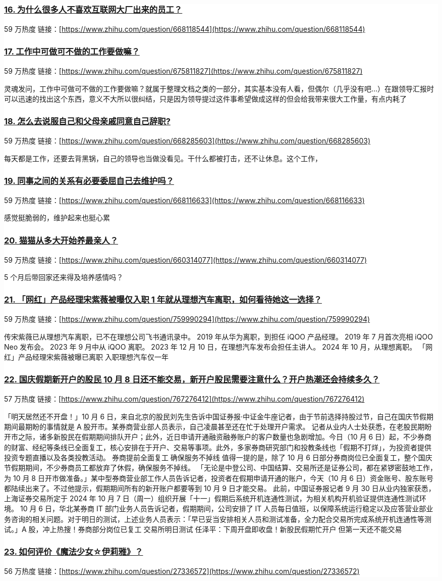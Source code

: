 ### [16. 为什么很多人不喜欢互联网大厂出来的员工？](https://www.zhihu.com/question/668118544)
59 万热度 链接：[https://www.zhihu.com/question/668118544](https://www.zhihu.com/question/668118544)



### [17. 工作中可做可不做的工作要做嘛？](https://www.zhihu.com/question/675811827)
59 万热度 链接：[https://www.zhihu.com/question/675811827](https://www.zhihu.com/question/675811827)

灵魂发问，工作中可做可不做的工作要做嘛？就属于整理文档之类的一部分，其实基本没有人看，但偶尔（几乎没有吧…）在跟领导汇报时可以迅速的找出这个东西，意义不大所以很纠结，只是因为领导提过这件事希望做成这样的但会给我带来很大工作量，有点内耗了

### [18. 怎么去说服自己和父母亲戚同意自己辞职?](https://www.zhihu.com/question/668285603)
59 万热度 链接：[https://www.zhihu.com/question/668285603](https://www.zhihu.com/question/668285603)

每天都是工作，还要去背黑锅，自己的领导也当做没看见。干什么都被打击，还不让休息。这个工作，

### [19. 同事之间的关系有必要委屈自己去维护吗？](https://www.zhihu.com/question/668116633)
59 万热度 链接：[https://www.zhihu.com/question/668116633](https://www.zhihu.com/question/668116633)

感觉挺脆弱的，维护起来也挺心累

### [20. 猫猫从多大开始养最亲人？](https://www.zhihu.com/question/660314077)
59 万热度 链接：[https://www.zhihu.com/question/660314077](https://www.zhihu.com/question/660314077)

5 个月后带回家还来得及培养感情吗？

### [21. 「网红」产品经理宋紫薇被曝仅入职 1 年就从理想汽车离职，如何看待她这一选择？](https://www.zhihu.com/question/759990294)
59 万热度 链接：[https://www.zhihu.com/question/759990294](https://www.zhihu.com/question/759990294)

传宋紫薇已从理想汽车离职，已不在理想公司飞书通讯录中。 2019 年从华为离职，到担任 iQOO 产品经理。 2019 年 7 月首次亮相 iQOO Neo 发布会。 2023 年 9 月中从 iQOO 离职。 2023 年 12 月 10 日，在理想汽车发布会担任主讲人。 2024 年 10 月，从理想离职。 「网红」产品经理宋紫薇被曝已离职 入职理想汽车仅一年

### [22. 国庆假期新开户的股民 10 月 8 日还不能交易，新开户股民需要注意什么？开户热潮还会持续多久？](https://www.zhihu.com/question/767276412)
57 万热度 链接：[https://www.zhihu.com/question/767276412](https://www.zhihu.com/question/767276412)

「明天居然还不开盘！」10 月 6 日，来自北京的股民刘先生告诉中国证券报·中证金牛座记者，由于节前选择持股过节，自己在国庆节假期期间最期盼的事情就是 A 股开市。某券商营业部人员表示，自己凌晨甚至还在忙于处理开户需求。 记者从业内人士处获悉，在老股民期盼开市之际，诸多新股民在假期期间排队开户；此外，近日申请开通融资融券账户的客户数量也急剧增加。今日（10 月 6 日）起，不少券商的财富、经纪等条线已全面复工，核心安排在于开户、交易等事项。此外，多家券商研究部门和投教条线也「假期不打烊」，为投资者提供投资专题直播以及各类投教活动。 券商提前全面复工 确保服务不掉线 值得一提的是，除了 10 月 6 日部分券商岗位已全面复工，整个国庆节假期期间，不少券商员工都放弃了休假，确保服务不掉线。 「无论是中登公司、中国结算、交易所还是证券公司，都在紧锣密鼓地工作，为 10 月 8 日开市做准备。」某中型券商营业部工作人员告诉记者，投资者在假期申请开通的账户，今天（10 月 6 日）资金账号、股东账号都陆续出来了。不过他提示，假期期间所有的新开账户都要等到 10 月 9 日才能交易。 此前，中国证券报记者 9 月 30 日从业内独家获悉，上海证券交易所定于 2024 年 10 月 7 日（周一）组织开展「十一」假期后系统开机连通性测试，为相关机构开机验证提供连通性测试环境。 10 月 6 日，华北某券商 IT 部门业务人员告诉记者，假期期间，公司安排了 IT 人员每日值班，以保障系统运行稳定以及应答营业部业务咨询的相关问题。对于明日的测试，上述业务人员表示：「早已妥当安排相关人员和测试准备，全力配合交易所完成系统开机连通性等测试。」A 股，冲上热搜！券商部分岗位已复工 交易所明日测试 任泽平：下周开盘即收盘！新股民假期忙开户 但第一天还不能交易

### [23. 如何评价《魔法少女☆伊莉雅》？](https://www.zhihu.com/question/27336572)
56 万热度 链接：[https://www.zhihu.com/question/27336572](https://www.zhihu.com/question/27336572)
